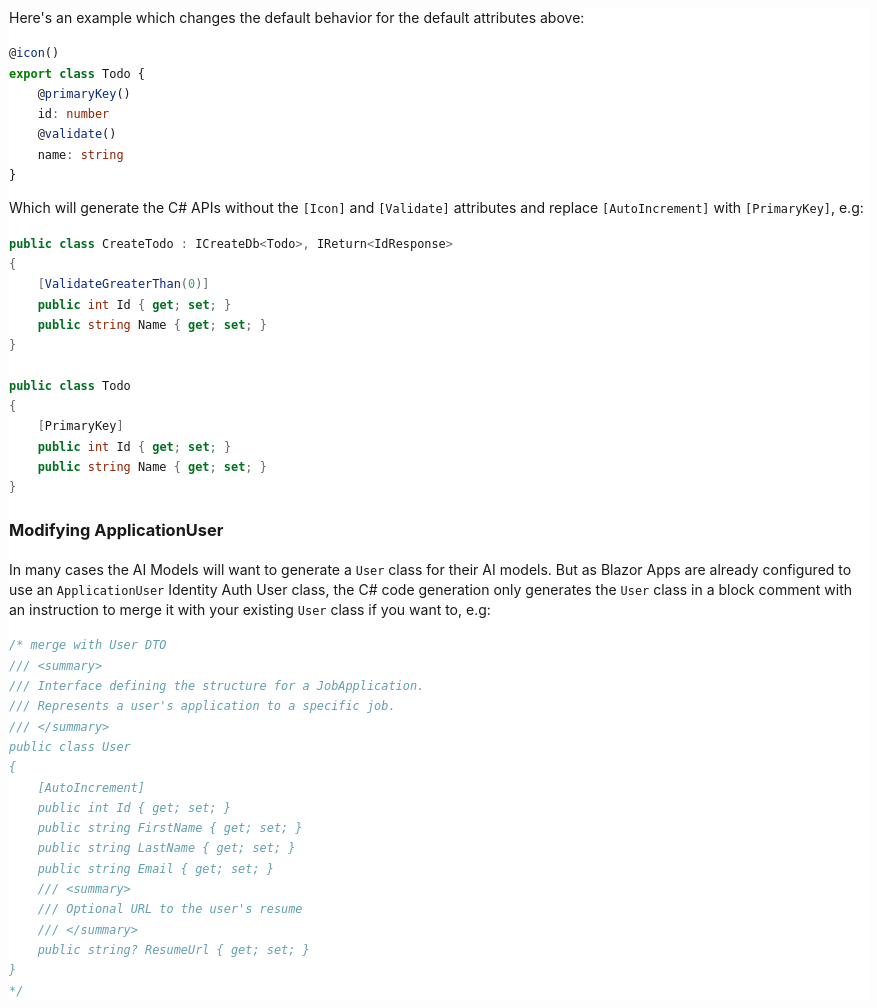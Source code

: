Here's an example which changes the default behavior for the default attributes above:

```ts
@icon()
export class Todo {
    @primaryKey()
    id: number
    @validate()
    name: string
}
```

Which will generate the C# APIs without the `[Icon]` and `[Validate]` attributes and replace `[AutoIncrement]`
with `[PrimaryKey]`, e.g:

```csharp
public class CreateTodo : ICreateDb<Todo>, IReturn<IdResponse>
{
    [ValidateGreaterThan(0)]
    public int Id { get; set; }
    public string Name { get; set; }
}

public class Todo
{
    [PrimaryKey]
    public int Id { get; set; }
    public string Name { get; set; }
}
```

### Modifying ApplicationUser

In many cases the AI Models will want to generate a `User` class for their AI models. But as Blazor Apps
are already configured to use an `ApplicationUser` Identity Auth User class, the C# code generation only generates
the `User` class in a block comment with an instruction to merge it with your existing `User` class if you want to, e.g:

```csharp
/* merge with User DTO
/// <summary>
/// Interface defining the structure for a JobApplication.
/// Represents a user's application to a specific job.
/// </summary>
public class User
{
    [AutoIncrement]
    public int Id { get; set; }
    public string FirstName { get; set; }
    public string LastName { get; set; }
    public string Email { get; set; }
    /// <summary>
    /// Optional URL to the user's resume
    /// </summary>
    public string? ResumeUrl { get; set; }
}
*/
```
